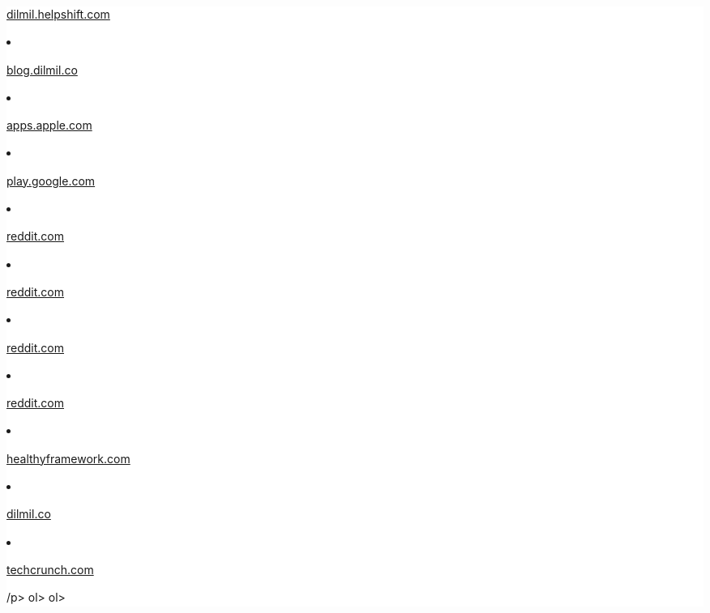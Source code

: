 <p><a href="https://dilmil.helpshift.com/hc/en/3-dil-mil/faq/289-what-are-super-likes-1578531335/#:~:text=Super%20Liking%20a%20person%20shows,time%20they%20use%20the%20app">dilmil.helpshift.com</a></p>
</li>
<li>
<p><a href="https://blog.dilmil.co/how-does-dil-mil-work/">blog.dilmil.co</a></p>
</li>
<li>
<p><a href="https://apps.apple.com/us/app/dil-mil-south-asian-dating/id879383901?see-all=reviews">apps.apple.com</a></p>
</li>
<li>
<p><a href="https://play.google.com/store/apps/details?id=co.dilmil.android&amp;hl=en_CA&amp;gl=US&amp;pli=1">play.google.com</a></p>
</li>
<li>
<p><a href="https://www.reddit.com/r/ABCDesis/comments/j147j5/what_are_your_experiences_using_dilmil/">reddit.com</a></p>
</li>
<li>
<p><a href="https://www.reddit.com/r/SouthAsianMasculinity/comments/yhi9es/dil_mil_review_thread/">reddit.com</a></p>
</li>
<li>
<p><a href="https://www.reddit.com/r/ABCDesis/comments/s85r1a/dil_mil_premium_is_it_worth_it/">reddit.com</a></p>
</li>
<li>
<p><a href="https://www.reddit.com/r/SouthAsianMasculinity/comments/yhi9es/comment/iyq7l4r/?utm_source=share&amp;utm_medium=web3x&amp;utm_name=web3xcss&amp;utm_term=1&amp;utm_content=share_button">reddit.com</a></p>
</li>
<li>
<p><a href="https://healthyframework.com/dating/review/dil-mil/">healthyframework.com</a></p>
</li>
<li>
<p><a href="https://dilmil.co/terms-of-use">dilmil.co</a></p>
</li>
<li>
<p><a href="https://techcrunch.com/2019/11/25/dating-com-acquires-dil-mil-app-for-south-asian-expats-as-dating-apps-consolidate/?guccounter=1&amp;guce_referrer=aHR0cHM6Ly93d3cuZ29vZ2xlLmNvbS8&amp;guce_referrer_sig=AQAAAJqrU5QzSc1kAKM-GeFUti56a3seHeu04QSGxEZf4Rge5MPEdzmQaLE5HlhsnzbJOfLloLfJpFqn4eHVP9J1qixI2wvpBrSWPpOM3rpJnspJkqdX4lHXzYUfMzHaNMsE8UzbMH6nbTipocEQvmKDiWOfckYKGcYhtgYgsKQlD8Cz">techcrunch.com</a></p>
</li>
</ol>
/p>
</li>
</ol>
ol>
ol>
